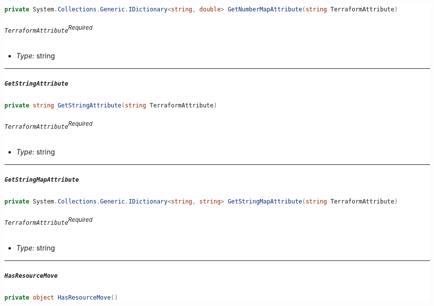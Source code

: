 ```csharp
private System.Collections.Generic.IDictionary<string, double> GetNumberMapAttribute(string TerraformAttribute)
```

###### `TerraformAttribute`<sup>Required</sup> <a name="TerraformAttribute" id="rhizo-co-terraform-provider-oci.jmsJavaDownloadsJavaDownloadToken.JmsJavaDownloadsJavaDownloadToken.getNumberMapAttribute.parameter.terraformAttribute"></a>

- *Type:* string

---

##### `GetStringAttribute` <a name="GetStringAttribute" id="rhizo-co-terraform-provider-oci.jmsJavaDownloadsJavaDownloadToken.JmsJavaDownloadsJavaDownloadToken.getStringAttribute"></a>

```csharp
private string GetStringAttribute(string TerraformAttribute)
```

###### `TerraformAttribute`<sup>Required</sup> <a name="TerraformAttribute" id="rhizo-co-terraform-provider-oci.jmsJavaDownloadsJavaDownloadToken.JmsJavaDownloadsJavaDownloadToken.getStringAttribute.parameter.terraformAttribute"></a>

- *Type:* string

---

##### `GetStringMapAttribute` <a name="GetStringMapAttribute" id="rhizo-co-terraform-provider-oci.jmsJavaDownloadsJavaDownloadToken.JmsJavaDownloadsJavaDownloadToken.getStringMapAttribute"></a>

```csharp
private System.Collections.Generic.IDictionary<string, string> GetStringMapAttribute(string TerraformAttribute)
```

###### `TerraformAttribute`<sup>Required</sup> <a name="TerraformAttribute" id="rhizo-co-terraform-provider-oci.jmsJavaDownloadsJavaDownloadToken.JmsJavaDownloadsJavaDownloadToken.getStringMapAttribute.parameter.terraformAttribute"></a>

- *Type:* string

---

##### `HasResourceMove` <a name="HasResourceMove" id="rhizo-co-terraform-provider-oci.jmsJavaDownloadsJavaDownloadToken.JmsJavaDownloadsJavaDownloadToken.hasResourceMove"></a>

```csharp
private object HasResourceMove()
```
